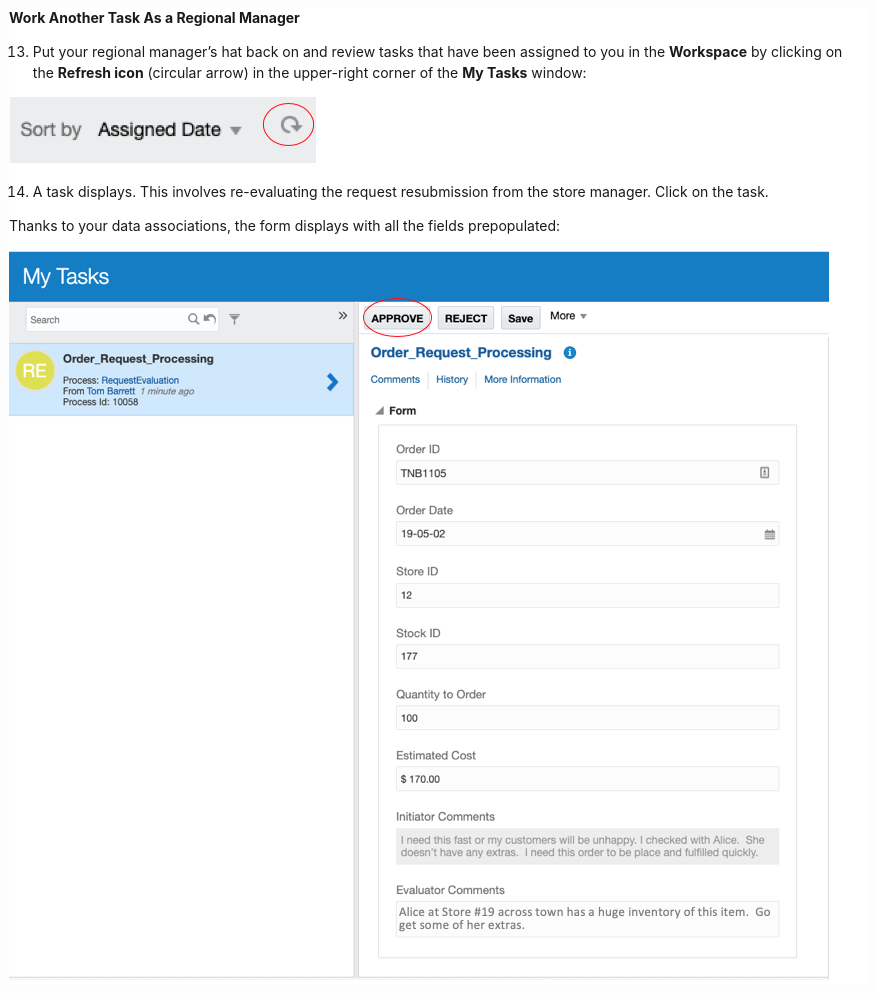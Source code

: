 

****Work Another Task As a Regional Manager****

13. Put your regional manager’s hat back on and review tasks that have been assigned to you in the ****Workspace**** by clicking on the ****Refresh icon**** (circular arrow) in the upper-right corner of the ****My Tasks**** window:

![](./images/image108.png)


14. A task displays. This involves re-evaluating the request resubmission from the store manager. Click on the task.

Thanks to your data associations, the form displays with all the fields prepopulated:

![](./images/image111.png)
